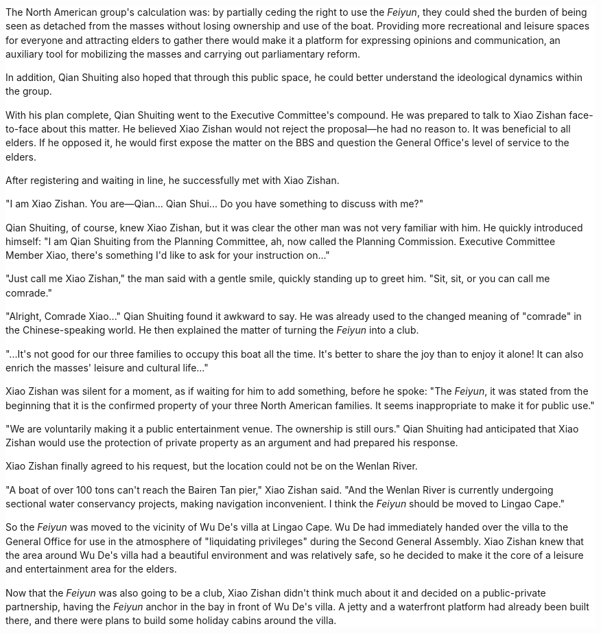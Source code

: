 The North American group's calculation was: by partially ceding the right to use the *Feiyun*, they could shed the burden of being seen as detached from the masses without losing ownership and use of the boat. Providing more recreational and leisure spaces for everyone and attracting elders to gather there would make it a platform for expressing opinions and communication, an auxiliary tool for mobilizing the masses and carrying out parliamentary reform.

In addition, Qian Shuiting also hoped that through this public space, he could better understand the ideological dynamics within the group.

With his plan complete, Qian Shuiting went to the Executive Committee's compound. He was prepared to talk to Xiao Zishan face-to-face about this matter. He believed Xiao Zishan would not reject the proposal—he had no reason to. It was beneficial to all elders. If he opposed it, he would first expose the matter on the BBS and question the General Office's level of service to the elders.

After registering and waiting in line, he successfully met with Xiao Zishan.

"I am Xiao Zishan. You are—Qian... Qian Shui... Do you have something to discuss with me?"

Qian Shuiting, of course, knew Xiao Zishan, but it was clear the other man was not very familiar with him. He quickly introduced himself: "I am Qian Shuiting from the Planning Committee, ah, now called the Planning Commission. Executive Committee Member Xiao, there's something I'd like to ask for your instruction on..."

"Just call me Xiao Zishan," the man said with a gentle smile, quickly standing up to greet him. "Sit, sit, or you can call me comrade."

"Alright, Comrade Xiao..." Qian Shuiting found it awkward to say. He was already used to the changed meaning of "comrade" in the Chinese-speaking world. He then explained the matter of turning the *Feiyun* into a club.

"...It's not good for our three families to occupy this boat all the time. It's better to share the joy than to enjoy it alone! It can also enrich the masses' leisure and cultural life..."

Xiao Zishan was silent for a moment, as if waiting for him to add something, before he spoke: "The *Feiyun*, it was stated from the beginning that it is the confirmed property of your three North American families. It seems inappropriate to make it for public use."

"We are voluntarily making it a public entertainment venue. The ownership is still ours." Qian Shuiting had anticipated that Xiao Zishan would use the protection of private property as an argument and had prepared his response.

Xiao Zishan finally agreed to his request, but the location could not be on the Wenlan River.

"A boat of over 100 tons can't reach the Bairen Tan pier," Xiao Zishan said. "And the Wenlan River is currently undergoing sectional water conservancy projects, making navigation inconvenient. I think the *Feiyun* should be moved to Lingao Cape."

So the *Feiyun* was moved to the vicinity of Wu De's villa at Lingao Cape. Wu De had immediately handed over the villa to the General Office for use in the atmosphere of "liquidating privileges" during the Second General Assembly. Xiao Zishan knew that the area around Wu De's villa had a beautiful environment and was relatively safe, so he decided to make it the core of a leisure and entertainment area for the elders.

Now that the *Feiyun* was also going to be a club, Xiao Zishan didn't think much about it and decided on a public-private partnership, having the *Feiyun* anchor in the bay in front of Wu De's villa. A jetty and a waterfront platform had already been built there, and there were plans to build some holiday cabins around the villa.
